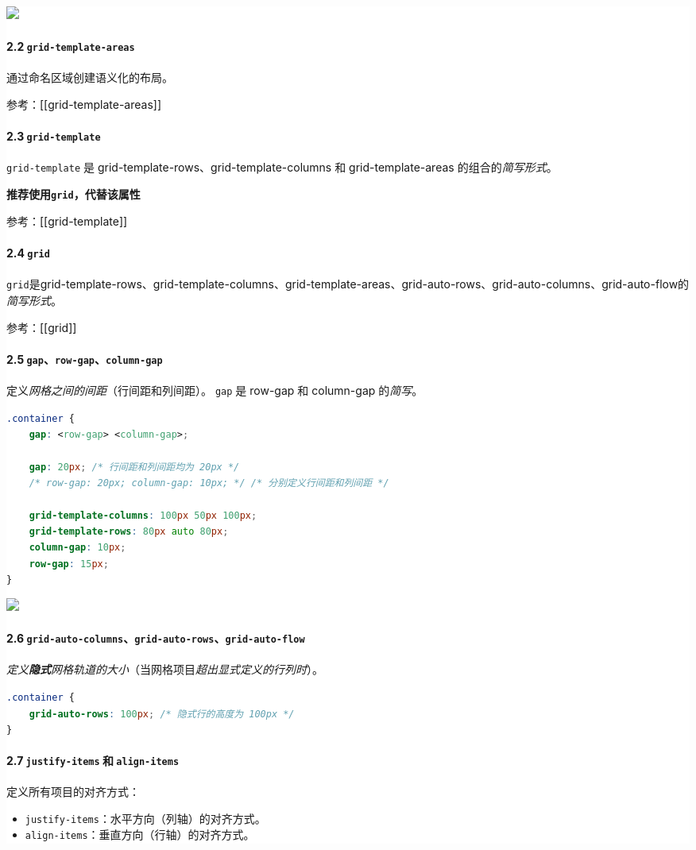 ![](assets/排版-Grid-API/2023-09-19-13-57-06-image.png)


#### 2.2 `grid-template-areas`
通过命名区域创建语义化的布局。

参考：[[grid-template-areas]]


#### 2.3 `grid-template`
`grid-template` 是 grid-template-rows、grid-template-columns 和 grid-template-areas 的组合的*简写形式*。

**推荐使用`grid`，代替该属性**

参考：[[grid-template]]

#### 2.4 `grid`
`grid`是grid-template-rows、grid-template-columns、grid-template-areas、grid-auto-rows、grid-auto-columns、grid-auto-flow的*简写形式*。

参考：[[grid]]


#### 2.5  `gap`、`row-gap`、`column-gap`
定义*网格之间的间距*（行间距和列间距）。
`gap` 是 row-gap 和 column-gap 的*简写*。

```css
.container {
    gap: <row-gap> <column-gap>;
    
    gap: 20px; /* 行间距和列间距均为 20px */
    /* row-gap: 20px; column-gap: 10px; */ /* 分别定义行间距和列间距 */

	grid-template-columns: 100px 50px 100px;
    grid-template-rows: 80px auto 80px;
    column-gap: 10px;
    row-gap: 15px;
}
```

![](assets/排版-Grid-API/2023-09-19-18-32-37-image.png)

#### 2.6 `grid-auto-columns`、`grid-auto-rows`、`grid-auto-flow`
*定义**隐式**网格轨道的大小*（当网格项目*超出显式定义的行列时*）。

```css
.container {
    grid-auto-rows: 100px; /* 隐式行的高度为 100px */
}
```

#### 2.7 `justify-items` 和 `align-items`
定义所有项目的对齐方式：
- `justify-items`：水平方向（列轴）的对齐方式。
- `align-items`：垂直方向（行轴）的对齐方式。
